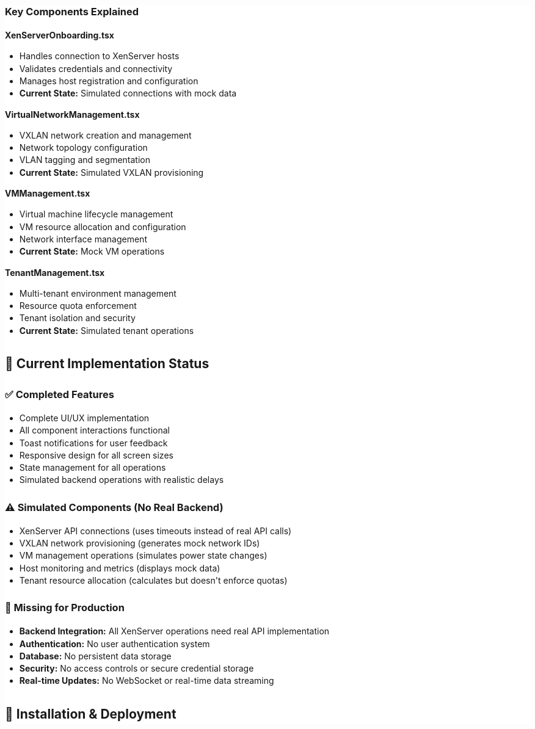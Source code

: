 ### Key Components Explained

**XenServerOnboarding.tsx**
- Handles connection to XenServer hosts
- Validates credentials and connectivity
- Manages host registration and configuration
- **Current State:** Simulated connections with mock data

**VirtualNetworkManagement.tsx**
- VXLAN network creation and management
- Network topology configuration
- VLAN tagging and segmentation
- **Current State:** Simulated VXLAN provisioning

**VMManagement.tsx**
- Virtual machine lifecycle management
- VM resource allocation and configuration
- Network interface management
- **Current State:** Mock VM operations

**TenantManagement.tsx**
- Multi-tenant environment management
- Resource quota enforcement
- Tenant isolation and security
- **Current State:** Simulated tenant operations

## 🔄 Current Implementation Status

### ✅ Completed Features
- Complete UI/UX implementation
- All component interactions functional
- Toast notifications for user feedback
- Responsive design for all screen sizes
- State management for all operations
- Simulated backend operations with realistic delays

### ⚠️ Simulated Components (No Real Backend)
- XenServer API connections (uses timeouts instead of real API calls)
- VXLAN network provisioning (generates mock network IDs)
- VM management operations (simulates power state changes)
- Host monitoring and metrics (displays mock data)
- Tenant resource allocation (calculates but doesn't enforce quotas)

### 🔧 Missing for Production
- **Backend Integration:** All XenServer operations need real API implementation
- **Authentication:** No user authentication system
- **Database:** No persistent data storage
- **Security:** No access controls or secure credential storage
- **Real-time Updates:** No WebSocket or real-time data streaming

## 🚀 Installation & Deployment
